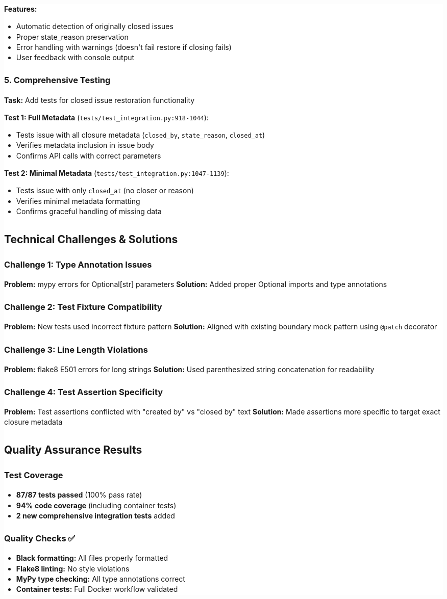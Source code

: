 **Features:**
- Automatic detection of originally closed issues
- Proper state_reason preservation
- Error handling with warnings (doesn't fail restore if closing fails)
- User feedback with console output

### 5. Comprehensive Testing

**Task:** Add tests for closed issue restoration functionality

**Test 1: Full Metadata** (`tests/test_integration.py:918-1044`):
- Tests issue with all closure metadata (`closed_by`, `state_reason`, `closed_at`)
- Verifies metadata inclusion in issue body
- Confirms API calls with correct parameters

**Test 2: Minimal Metadata** (`tests/test_integration.py:1047-1139`):
- Tests issue with only `closed_at` (no closer or reason)
- Verifies minimal metadata formatting
- Confirms graceful handling of missing data

## Technical Challenges & Solutions

### Challenge 1: Type Annotation Issues
**Problem:** mypy errors for Optional[str] parameters
**Solution:** Added proper Optional imports and type annotations

### Challenge 2: Test Fixture Compatibility  
**Problem:** New tests used incorrect fixture pattern
**Solution:** Aligned with existing boundary mock pattern using `@patch` decorator

### Challenge 3: Line Length Violations
**Problem:** flake8 E501 errors for long strings
**Solution:** Used parenthesized string concatenation for readability

### Challenge 4: Test Assertion Specificity
**Problem:** Test assertions conflicted with "created by" vs "closed by" text
**Solution:** Made assertions more specific to target exact closure metadata

## Quality Assurance Results

### Test Coverage
- **87/87 tests passed** (100% pass rate)
- **94% code coverage** (including container tests)
- **2 new comprehensive integration tests** added

### Quality Checks ✅
- **Black formatting:** All files properly formatted
- **Flake8 linting:** No style violations  
- **MyPy type checking:** All type annotations correct
- **Container tests:** Full Docker workflow validated
